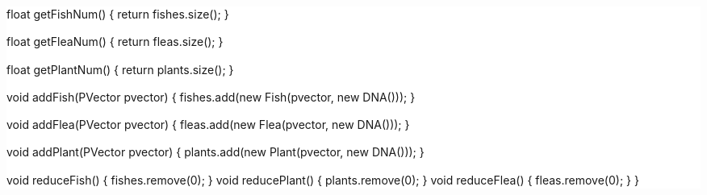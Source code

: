  float getFishNum() {
    return fishes.size();
  }

  float getFleaNum() {
    return fleas.size();
  }

  float getPlantNum() {
    return plants.size();
  }

  void addFish(PVector pvector) {
    fishes.add(new Fish(pvector, new DNA()));
  }

  void addFlea(PVector pvector) {
    fleas.add(new Flea(pvector, new DNA()));
  }

  void addPlant(PVector pvector) {
    plants.add(new Plant(pvector, new DNA()));
  }

  void reduceFish() {
    fishes.remove(0);
  }
  void reducePlant() {
    plants.remove(0);
  }
  void reduceFlea() {
    fleas.remove(0);
  }
}
